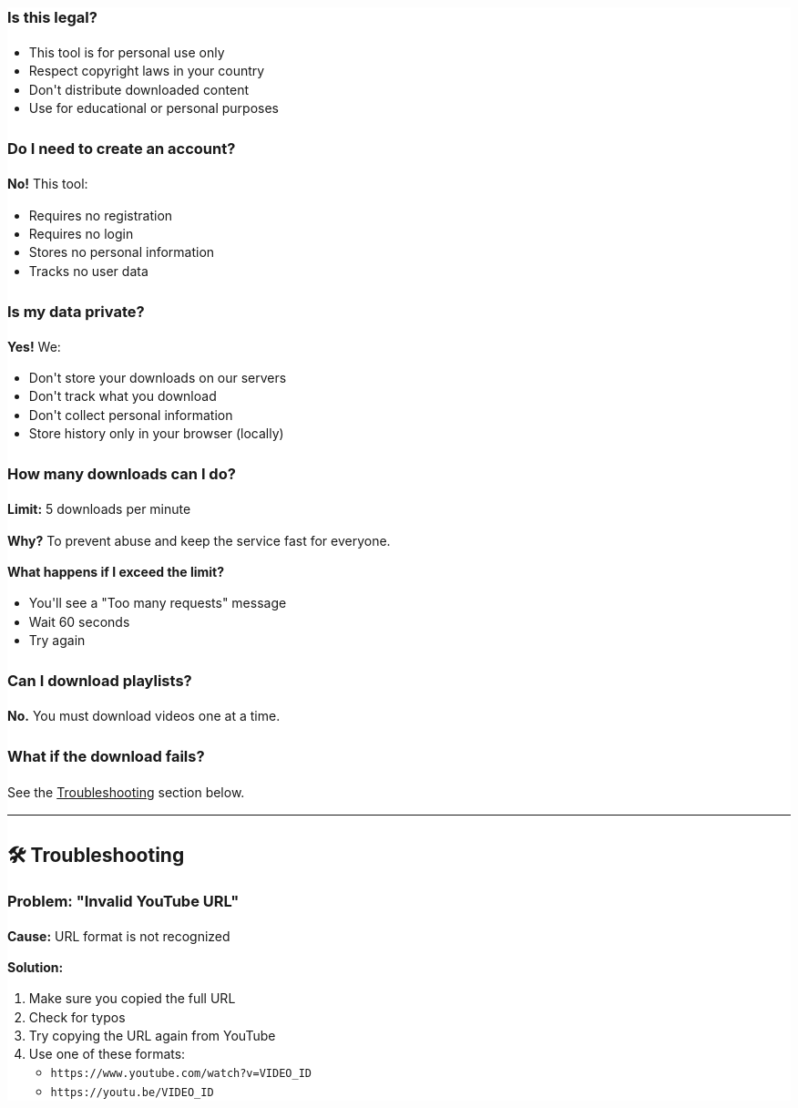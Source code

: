 ### Is this legal?

- This tool is for personal use only
- Respect copyright laws in your country
- Don't distribute downloaded content
- Use for educational or personal purposes

### Do I need to create an account?

**No!** This tool:
- Requires no registration
- Requires no login
- Stores no personal information
- Tracks no user data

### Is my data private?

**Yes!** We:
- Don't store your downloads on our servers
- Don't track what you download
- Don't collect personal information
- Store history only in your browser (locally)

### How many downloads can I do?

**Limit:** 5 downloads per minute

**Why?** To prevent abuse and keep the service fast for everyone.

**What happens if I exceed the limit?**
- You'll see a "Too many requests" message
- Wait 60 seconds
- Try again

### Can I download playlists?

**No.** You must download videos one at a time.

### What if the download fails?

See the [Troubleshooting](#-troubleshooting) section below.

---

## 🛠️ Troubleshooting

### Problem: "Invalid YouTube URL"

**Cause:** URL format is not recognized

**Solution:**
1. Make sure you copied the full URL
2. Check for typos
3. Try copying the URL again from YouTube
4. Use one of these formats:
   - `https://www.youtube.com/watch?v=VIDEO_ID`
   - `https://youtu.be/VIDEO_ID`
